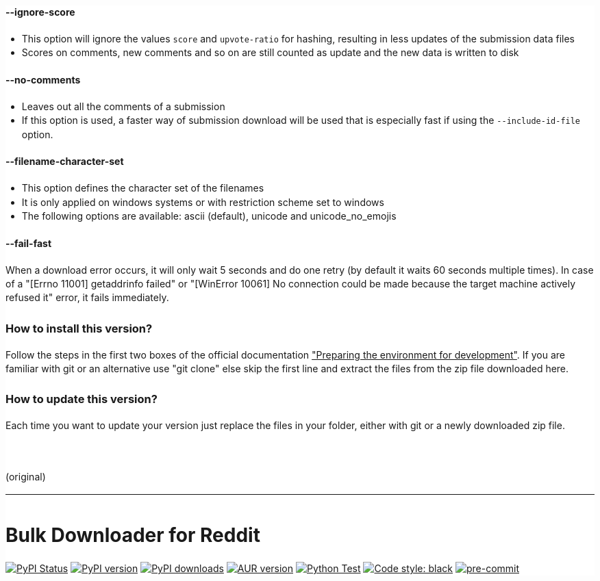#### --ignore-score

  - This option will ignore the values `score` and `upvote-ratio` for hashing, resulting in less updates of the submission data files
  - Scores on comments, new comments and so on are still counted as update and the new data is written to disk

#### --no-comments

  - Leaves out all the comments of a submission
  - If this option is used, a faster way of submission download will be used that is especially fast if using the `--include-id-file` option.

#### --filename-character-set

  - This option defines the character set of the filenames
  - It is only applied on windows systems or with restriction scheme set to windows
  - The following options are available: ascii (default), unicode and unicode_no_emojis

#### --fail-fast

When a download error occurs, it will only wait 5 seconds and do one retry (by default it waits 60 seconds multiple times). In case of a "[Errno 11001] getaddrinfo failed" or "[WinError 10061] No connection could be made because the target machine actively refused it" error, it fails immediately.

### How to install this version?

Follow the steps in the first two boxes of the official documentation ["Preparing the environment for development"](docs/CONTRIBUTING.md#preparing-the-environment-for-development).
If you are familiar with git or an alternative use "git clone" else skip the first line and extract the files from the zip file downloaded here.

### How to update this version?

Each time you want to update your version just replace the files in your folder, either with git or a newly downloaded zip file.

<br><br>
(original)

---

# Bulk Downloader for Reddit

[![PyPI Status](https://img.shields.io/pypi/status/bdfr?logo=PyPI)](https://pypi.python.org/pypi/bdfr)
[![PyPI version](https://img.shields.io/pypi/v/bdfr.svg?logo=PyPI)](https://pypi.python.org/pypi/bdfr)
[![PyPI downloads](https://img.shields.io/pypi/dm/bdfr?logo=PyPI)](https://pypi.python.org/pypi/bdfr)
[![AUR version](https://img.shields.io/aur/version/python-bdfr?logo=Arch%20Linux)](https://aur.archlinux.org/packages/python-bdfr)
[![Python Test](https://github.com/aliparlakci/bulk-downloader-for-reddit/actions/workflows/test.yml/badge.svg?branch=master)](https://github.com/aliparlakci/bulk-downloader-for-reddit/actions/workflows/test.yml)
[![Code style: black](https://img.shields.io/badge/code%20style-black-000000.svg?logo=Python)](https://github.com/psf/black)
[![pre-commit](https://img.shields.io/badge/pre--commit-enabled-brightgreen?logo=pre-commit)](https://github.com/pre-commit/pre-commit)
